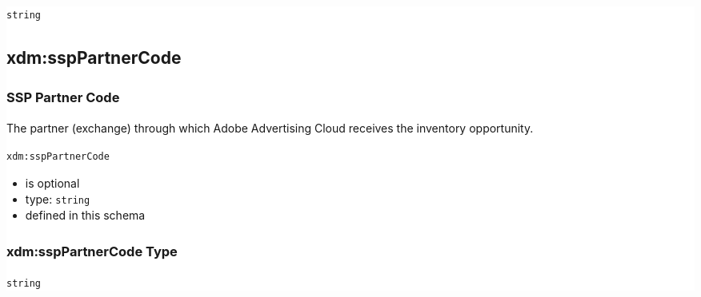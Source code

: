 
`string`






## xdm:sspPartnerCode
### SSP Partner Code

The partner (exchange) through which Adobe Advertising Cloud receives the inventory opportunity.

`xdm:sspPartnerCode`
* is optional
* type: `string`
* defined in this schema

### xdm:sspPartnerCode Type


`string`





